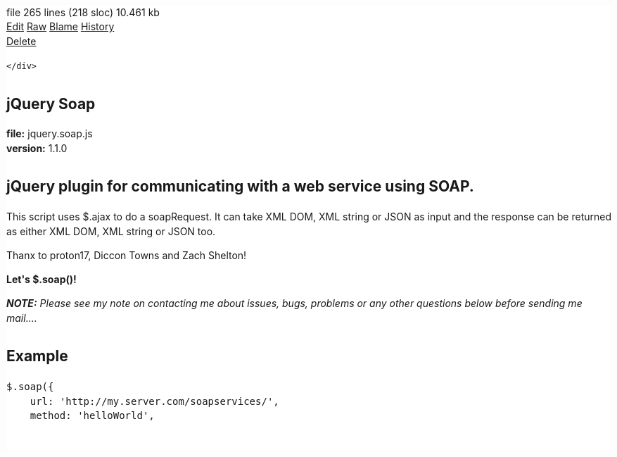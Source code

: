 
<div id="files" class="bubble">
  <div class="file">
    <div class="meta">
      <div class="info">
        <span class="icon"><b class="octicon octicon-file-text"></b></span>
        <span class="mode" title="File Mode">file</span>
          <span>265 lines (218 sloc)</span>
        <span>10.461 kb</span>
      </div>
      <div class="actions">
        <div class="button-group">
              <a class="minibutton js-entice" href=""
                 data-entice="You must be signed in to make or propose changes">Edit</a>
          <a href="/doedje/jquery.soap/raw/master/README.md" class="button minibutton " id="raw-url">Raw</a>
            <a href="/doedje/jquery.soap/blame/master/README.md" class="button minibutton ">Blame</a>
          <a href="/doedje/jquery.soap/commits/master/README.md" class="button minibutton " rel="nofollow">History</a>
        </div><!-- /.button-group -->
            <a class="minibutton danger empty-icon js-entice" href=""
               data-entice="You must be signed in and on a branch to make or propose changes">
            Delete
          </a>
      </div><!-- /.actions -->

    </div>
      
  <div id="readme" class="blob instapaper_body">
    <article class="markdown-body entry-content" itemprop="mainContentOfPage"><h1>
<a name="jquery-soap" class="anchor" href="#jquery-soap"><span class="octicon octicon-link"></span></a>jQuery Soap</h1>

<p><strong>file:</strong> jquery.soap.js<br><strong>version:</strong> 1.1.0</p>

<h2>
<a name="jquery-plugin-for-communicating-with-a-web-service-using-soap" class="anchor" href="#jquery-plugin-for-communicating-with-a-web-service-using-soap"><span class="octicon octicon-link"></span></a>jQuery plugin for communicating with a web service using SOAP.</h2>

<p>This script uses $.ajax to do a soapRequest. It can take XML DOM, XML string or JSON as input and the response can be returned as either XML DOM, XML string or JSON too.</p>

<p>Thanx to proton17, Diccon Towns and Zach Shelton!</p>

<p><strong>Let's $.soap()!</strong></p>

<p><em><strong>NOTE:</strong> Please see my note on contacting me about issues, bugs, problems or any other questions below before sending me mail....</em></p>

<h2>
<a name="example" class="anchor" href="#example"><span class="octicon octicon-link"></span></a>Example</h2>

<div class="highlight"><pre><span class="nx">$</span><span class="p">.</span><span class="nx">soap</span><span class="p">({</span>
    <span class="nx">url</span><span class="o">:</span> <span class="s1">'http://my.server.com/soapservices/'</span><span class="p">,</span>
    <span class="nx">method</span><span class="o">:</span> <span class="s1">'helloWorld'</span><span class="p">,</span>
